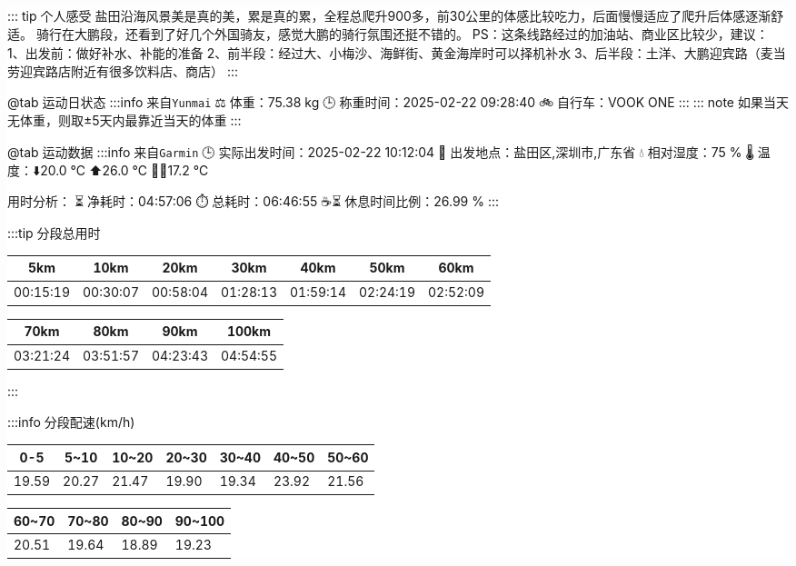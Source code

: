 ::: tip 个人感受
盐田沿海风景美是真的美，累是真的累，全程总爬升900多，前30公里的体感比较吃力，后面慢慢适应了爬升后体感逐渐舒适。
骑行在大鹏段，还看到了好几个外国骑友，感觉大鹏的骑行氛围还挺不错的。
PS：这条线路经过的加油站、商业区比较少，建议：
1、出发前：做好补水、补能的准备
2、前半段：经过大、小梅沙、海鲜街、黄金海岸时可以择机补水
3、后半段：土洋、大鹏迎宾路（麦当劳迎宾路店附近有很多饮料店、商店）
:::

@tab 运动日状态
:::info 来自`Yunmai`
⚖️ 体重：75.38 kg
🕒 称重时间：2025-02-22 09:28:40
🚲 自行车：VOOK ONE
:::
::: note 
如果当天无体重，则取±5天内最靠近当天的体重
:::

@tab 运动数据
:::info 来自`Garmin`
🕒 实际出发时间：2025-02-22 10:12:04
🛫 出发地点：盐田区,深圳市,广东省
💧 相对湿度：75 %
🌡️ 温度：⬇️20.0 ℃ ⬆️26.0 ℃ 🧘‍♂️17.2 ℃

用时分析：
⏳ 净耗时：04:57:06
⏱️ 总耗时：06:46:55
☕⏳ 休息时间比例：26.99 %
:::

:::tip 分段总用时

| 5km | 10km | 20km | 30km | 40km | 50km | 60km |
|---|---|---|---|---|---|---|
| 00:15:19 | 00:30:07 | 00:58:04 | 01:28:13 | 01:59:14 | 02:24:19 | 02:52:09 |

| 70km | 80km | 90km | 100km |
|---|---|---|---|
| 03:21:24 | 03:51:57 | 04:23:43 | 04:54:55 |

:::

:::info 分段配速(km/h)

| 0-5 | 5~10 | 10~20 | 20~30 | 30~40 | 40~50 | 50~60 |
|---|---|---|---|---|---|---|
| 19.59 | 20.27 | 21.47 | 19.90 | 19.34 | 23.92 | 21.56 |

| 60~70 | 70~80 | 80~90 | 90~100 |
|---|---|---|---|
| 20.51 | 19.64 | 18.89 | 19.23 |
